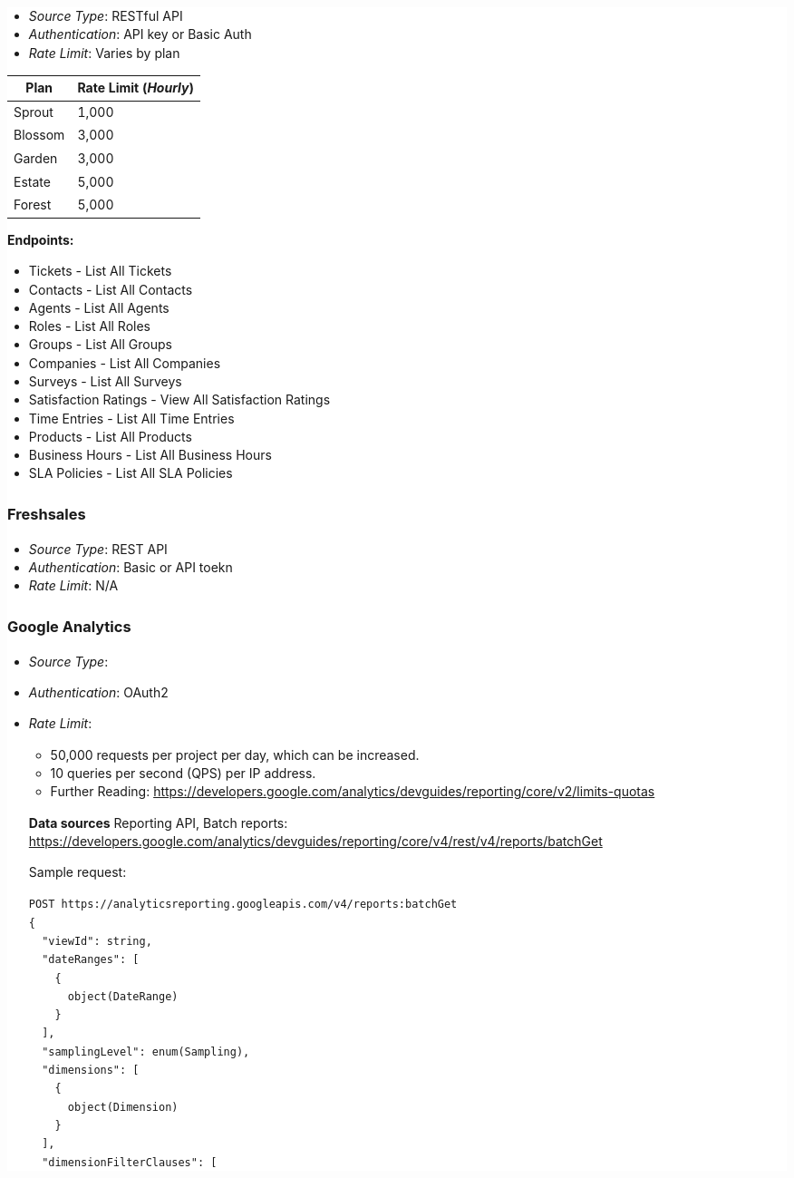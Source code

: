 - _Source Type_: RESTful API
- _Authentication_: API key or Basic Auth
- _Rate Limit_: Varies by plan

 |Plan     |Rate Limit (_Hourly_)  |
 |---------|------------------|
 |Sprout   |1,000             |
 |Blossom  |3,000             |
 |Garden   |3,000             |
 |Estate   |5,000             |
 |Forest   |5,000             |

**Endpoints:**
- Tickets - List All Tickets
- Contacts - List All Contacts
- Agents - List All Agents
- Roles - List All Roles
- Groups - List All Groups
- Companies - List All Companies
- Surveys - List All Surveys
- Satisfaction Ratings - View All Satisfaction Ratings
- Time Entries - List All Time Entries
- Products - List All Products
- Business Hours - List All Business Hours
- SLA Policies - List All SLA Policies

### Freshsales

- _Source Type_: REST API
- _Authentication_: Basic or API toekn
- _Rate Limit_: N/A

### Google Analytics

- _Source Type_:
- _Authentication_: OAuth2
- _Rate Limit_:
	- 50,000 requests per project per day, which can be increased.
	- 10 queries per second (QPS) per IP address.
	- Further Reading: https://developers.google.com/analytics/devguides/reporting/core/v2/limits-quotas

  **Data sources**
  Reporting API, Batch reports: https://developers.google.com/analytics/devguides/reporting/core/v4/rest/v4/reports/batchGet

  Sample request:
  ```
  POST https://analyticsreporting.googleapis.com/v4/reports:batchGet
  {
    "viewId": string,
    "dateRanges": [
      {
        object(DateRange)
      }
    ],
    "samplingLevel": enum(Sampling),
    "dimensions": [
      {
        object(Dimension)
      }
    ],
    "dimensionFilterClauses": [
  ```